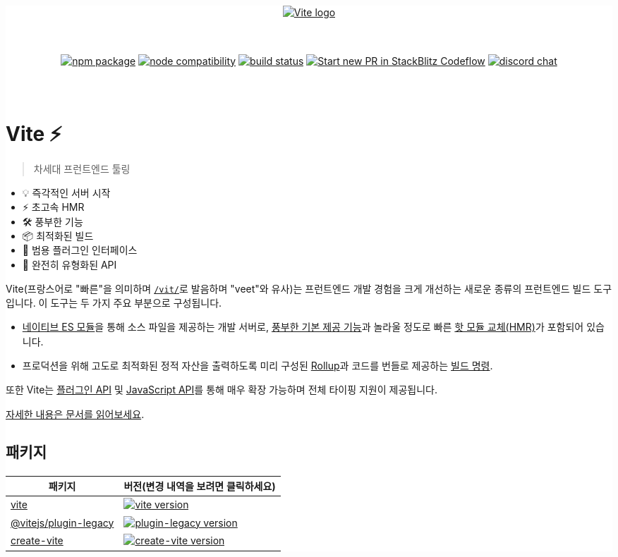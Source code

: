 <p align="center">
  <a href="https://vitejs.dev" target="_blank" rel="noopener noreferrer">
    <img width="180" src="https://vitejs.dev/logo.svg" alt="Vite logo">
  </a>
</p>
<br/>
<p align="center">
  <a href="https://npmjs.com/package/vite"><img src="https://img.shields.io/npm/v/vite.svg" alt="npm package"></a>
  <a href="https://nodejs.org/en/about/previous-releases"><img src="https://img.shields.io/node/v/vite.svg" alt="node compatibility"></a>
  <a href="https://github.com/vitejs/vite/actions/workflows/ci.yml"><img src="https://github.com/vitejs/vite/actions/workflows/ci.yml/badge.svg?branch=main" alt="build status"></a>
  <a href="https://pr.new/vitejs/vite"><img src="https://developer.stackblitz.com/img/start_pr_dark_small.svg" alt="Start new PR in StackBlitz Codeflow"></a>
  <a href="https://chat.vitejs.dev"><img src="https://img.shields.io/badge/chat-discord-blue?style=flat&logo=discord" alt="discord chat"></a>
</p>
<br/>

# Vite ⚡ 

> 차세대 프런트엔드 툴링 

- 💡 즉각적인 서버 시작 
- ⚡️ 초고속 HMR 
- 🛠️ 풍부한 기능 
- 📦 최적화된 빌드 
- 🔩 범용 플러그인 인터페이스 
- 🔑 완전히 유형화된 API 

Vite(프랑스어로 "빠른"을 의미하며 [`/vit/`](https://cdn.jsdelivr.net/gh/vitejs/vite@main/docs/public/vite.mp3)로 발음하며 "veet"와 유사)는 프런트엔드 개발 경험을 크게 개선하는 새로운 종류의 프런트엔드 빌드 도구입니다. 이 도구는 두 가지 주요 부분으로 구성됩니다. 

- [네이티브 ES 모듈](https://developer.mozilla.org/en-US/docs/Web/JavaScript/Guide/Modules)을 통해 소스 파일을 제공하는 개발 서버로, [풍부한 기본 제공 기능](https://vitejs.dev/guide/features.html)과 놀라울 정도로 빠른 [핫 모듈 교체(HMR)](https://vitejs.dev/guide/features.html#hot-module-replacement)가 포함되어 있습니다. 

- 프로덕션을 위해 고도로 최적화된 정적 자산을 출력하도록 미리 구성된 [Rollup](https://rollupjs.org)과 코드를 번들로 제공하는 [빌드 명령](https://vitejs.dev/guide/build.html). 

또한 Vite는 [플러그인 API](https://vitejs.dev/guide/api-plugin.html) 및 [JavaScript API](https://vitejs.dev/guide/api-javascript.html)를 통해 매우 확장 가능하며 전체 타이핑 지원이 제공됩니다. 

[자세한 내용은 문서를 읽어보세요](https://vitejs.dev).

## 패키지 

| 패키지 | 버전(변경 내역을 보려면 클릭하세요) | 
| ----------------------------------------------- | :--------------------------------------------------------------------------------------------------------------------------- |
| [vite](packages/vite)                           | [![vite version](https://img.shields.io/npm/v/vite.svg?label=%20)](packages/vite/CHANGELOG.md)                                    |
| [@vitejs/plugin-legacy](packages/plugin-legacy) | [![plugin-legacy version](https://img.shields.io/npm/v/@vitejs/plugin-legacy.svg?label=%20)](packages/plugin-legacy/CHANGELOG.md) |
| [create-vite](packages/create-vite)             | [![create-vite version](https://img.shields.io/npm/v/create-vite.svg?label=%20)](packages/create-vite/CHANGELOG.md)               |
